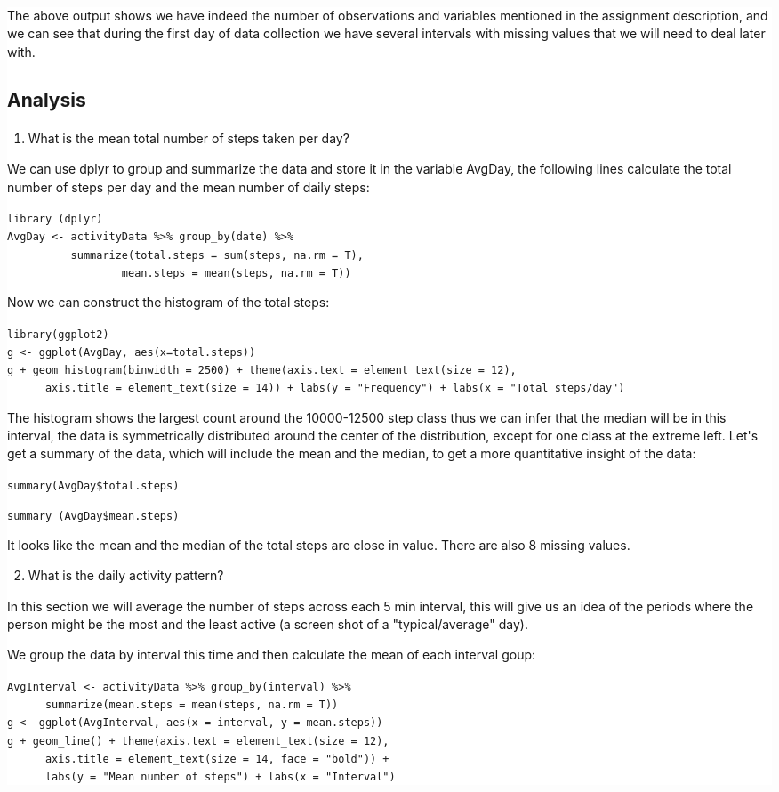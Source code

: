 The above output shows we have indeed the number of observations and variables mentioned in the assignment description, and we can see that during the first day of data collection we have several intervals with missing values that we will need to deal later with.

## Analysis

1. What is the mean total number of steps taken per day?

We can use dplyr to group and summarize the data and store it in the variable AvgDay, the following lines calculate the total number of steps per day and the mean number of daily steps:

```{r}
library (dplyr)
AvgDay <- activityData %>% group_by(date) %>%
          summarize(total.steps = sum(steps, na.rm = T), 
                  mean.steps = mean(steps, na.rm = T))
```

Now we can construct the histogram of the total steps:

```{r}
library(ggplot2)
g <- ggplot(AvgDay, aes(x=total.steps))
g + geom_histogram(binwidth = 2500) + theme(axis.text = element_text(size = 12),  
      axis.title = element_text(size = 14)) + labs(y = "Frequency") + labs(x = "Total steps/day")
```

The histogram shows the largest count around the 10000-12500 step class thus we can infer that the median will be in this interval, the data is symmetrically distributed around the center of the distribution, except for one class at the extreme left.
Let's get a summary of the data, which will include the mean and the median, to get a more quantitative insight of the data:

```{r}
summary(AvgDay$total.steps)
```

```{r}
summary (AvgDay$mean.steps)
```

It looks like the mean and the median of the total steps are close in value. There are also 8 missing values.

2. What is the daily activity pattern?

In this section we will average the number of steps across each 5 min interval, this will give us an idea of the periods where the person might be the most and the least active (a screen shot of a "typical/average" day).

We group the data by interval this time and then calculate the mean of each interval goup:

```{r}
AvgInterval <- activityData %>% group_by(interval) %>%
      summarize(mean.steps = mean(steps, na.rm = T))
g <- ggplot(AvgInterval, aes(x = interval, y = mean.steps))
g + geom_line() + theme(axis.text = element_text(size = 12), 
      axis.title = element_text(size = 14, face = "bold")) + 
      labs(y = "Mean number of steps") + labs(x = "Interval")
```
